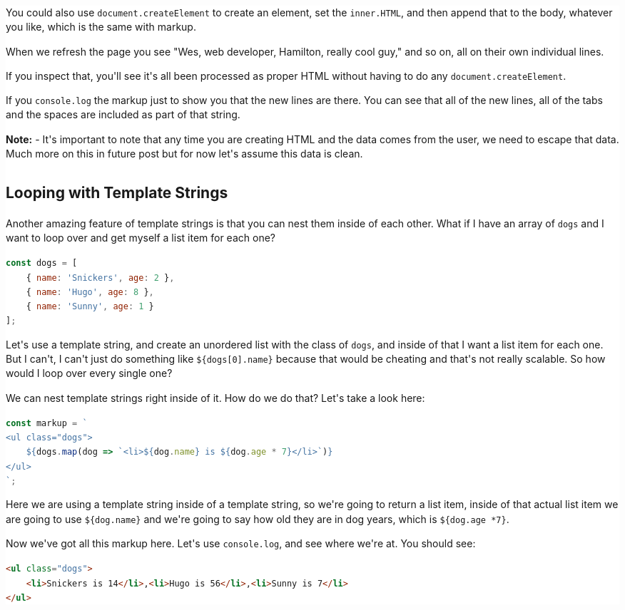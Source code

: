 
You could also use `document.createElement` to create an element, set the `inner.HTML`, and then append that to the body, whatever you like, which is the same with markup. 

When we refresh the page you see "Wes, web developer, Hamilton, really cool guy," and so on, all on their own individual lines.
 
If you inspect that, you'll see it's all been processed as proper HTML without having to do any `document.createElement`. 

If you `console.log` the markup just to show you that the new lines are there. You can see that all of the new lines, all of the tabs and the spaces are included as part of that string.

**Note:** - It's important to note that any time you are creating HTML and the data comes from the user, we need to escape that data. Much more on this in future post but for now let's assume this data is clean.

## Looping with Template Strings

Another amazing feature of template strings is that you can nest them inside of each other. What if I have an array of `dogs` and I want to loop over and get myself a list item for each one?
 
```js
const dogs = [
    { name: 'Snickers', age: 2 },
    { name: 'Hugo', age: 8 },
    { name: 'Sunny', age: 1 }
];
```

Let's use a template string, and create an unordered list with the class of `dogs`, and inside of that I want a list item for each one. But I can't, I can't just do something like `${dogs[0].name}` because that would be cheating and that's not really scalable. So how would I loop over every single one? 

We can nest template strings right inside of it. How do we do that? Let's take a look here:

```js
const markup = `
<ul class="dogs">
	${dogs.map(dog => `<li>${dog.name} is ${dog.age * 7}</li>`)}
</ul>
`;
```

Here we are using a template string inside of a template string, so we're going to return a list item, inside of that actual list item we are going to use `${dog.name}` and we're going to say how old they are in dog years, which is `${dog.age *7}`.

Now we've got all this markup here. Let's use `console.log`, and see where we're at. You should see:

```html
<ul class="dogs">
    <li>Snickers is 14</li>,<li>Hugo is 56</li>,<li>Sunny is 7</li>
</ul>
```
